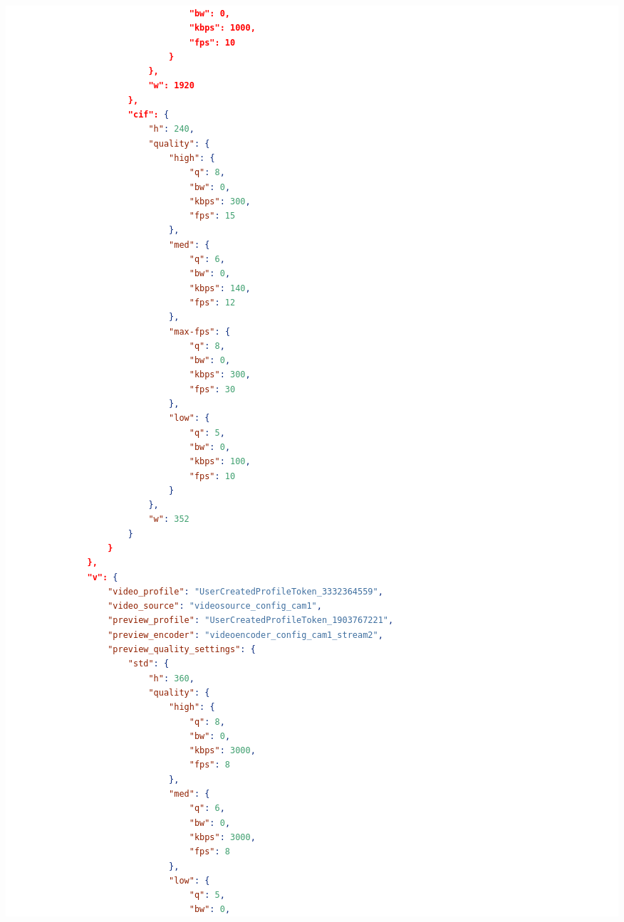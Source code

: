 ```json
                                    "bw": 0,
                                    "kbps": 1000,
                                    "fps": 10
                                }
                            },
                            "w": 1920
                        },
                        "cif": {
                            "h": 240,
                            "quality": {
                                "high": {
                                    "q": 8,
                                    "bw": 0,
                                    "kbps": 300,
                                    "fps": 15
                                },
                                "med": {
                                    "q": 6,
                                    "bw": 0,
                                    "kbps": 140,
                                    "fps": 12
                                },
                                "max-fps": {
                                    "q": 8,
                                    "bw": 0,
                                    "kbps": 300,
                                    "fps": 30
                                },
                                "low": {
                                    "q": 5,
                                    "bw": 0,
                                    "kbps": 100,
                                    "fps": 10
                                }
                            },
                            "w": 352
                        }
                    }
                },
                "v": {
                    "video_profile": "UserCreatedProfileToken_3332364559",
                    "video_source": "videosource_config_cam1",
                    "preview_profile": "UserCreatedProfileToken_1903767221",
                    "preview_encoder": "videoencoder_config_cam1_stream2",
                    "preview_quality_settings": {
                        "std": {
                            "h": 360,
                            "quality": {
                                "high": {
                                    "q": 8,
                                    "bw": 0,
                                    "kbps": 3000,
                                    "fps": 8
                                },
                                "med": {
                                    "q": 6,
                                    "bw": 0,
                                    "kbps": 3000,
                                    "fps": 8
                                },
                                "low": {
                                    "q": 5,
                                    "bw": 0,
```